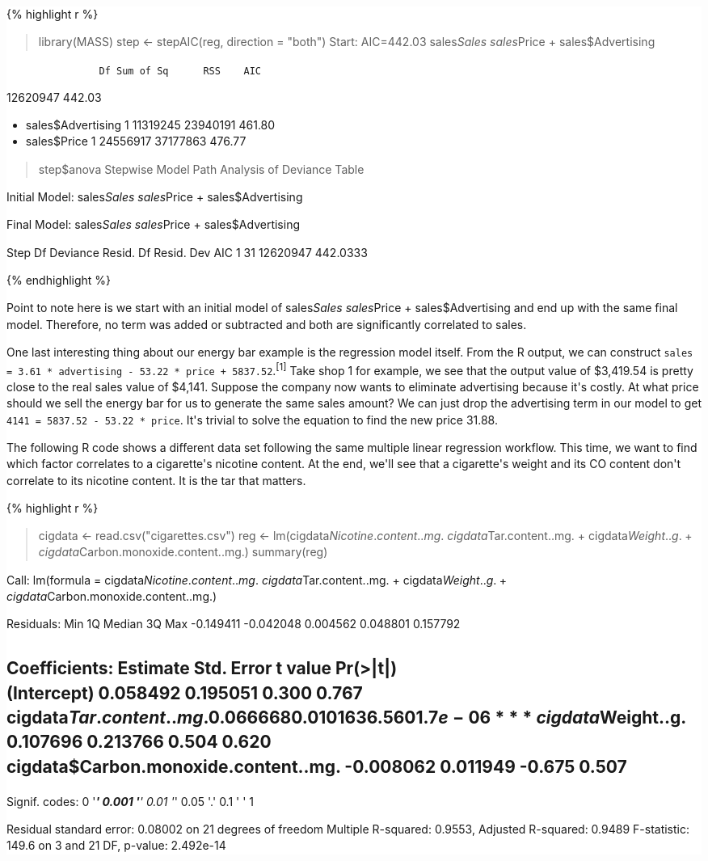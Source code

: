 {% highlight r %}
> library(MASS)
> step <- stepAIC(reg, direction = "both")
Start:  AIC=442.03
sales$Sales ~ sales$Price + sales$Advertising

                    Df Sum of Sq      RSS    AIC
<none>                           12620947 442.03
- sales$Advertising  1  11319245 23940191 461.80
- sales$Price        1  24556917 37177863 476.77
> step$anova
Stepwise Model Path 
Analysis of Deviance Table

Initial Model:
sales$Sales ~ sales$Price + sales$Advertising

Final Model:
sales$Sales ~ sales$Price + sales$Advertising


  Step Df Deviance Resid. Df Resid. Dev      AIC
1                         31   12620947 442.0333
> 
{% endhighlight %}

Point to note here is we start with an initial model of sales$Sales ~ sales$Price + sales$Advertising and end up with the same final model. Therefore, no term was added or subtracted and both are significantly correlated to sales.

One last interesting thing about our energy bar example is the regression model itself. From the R output, we can construct `sales = 3.61 * advertising - 53.22 * price + 5837.52`.<sup>[1]</sup> Take shop 1 for example, we see that the output value of $3,419.54 is pretty close to the real sales value of $4,141. Suppose the company now wants to eliminate advertising because it's costly. At what price should we sell the energy bar for us to generate the same sales amount? We can just drop the advertising term in our model to get `4141 = 5837.52 - 53.22 * price`. It's trivial to solve the equation to find the new price 31.88.

The following R code shows a different data set following the same multiple linear regression workflow. This time, we want to find which factor correlates to a cigarette's nicotine content. At the end, we'll see that a cigarette's weight and its CO content don't correlate to its nicotine content. It is the tar that matters.

{% highlight r %}
> cigdata <- read.csv("cigarettes.csv")
> reg <- lm(cigdata$Nicotine.content..mg. ~ cigdata$Tar.content..mg. + cigdata$Weight..g. + cigdata$Carbon.monoxide.content..mg.)
> summary(reg)

Call:
lm(formula = cigdata$Nicotine.content..mg. ~ cigdata$Tar.content..mg. + 
    cigdata$Weight..g. + cigdata$Carbon.monoxide.content..mg.)

Residuals:
      Min        1Q    Median        3Q       Max 
-0.149411 -0.042048  0.004562  0.048801  0.157792 

Coefficients:
                                      Estimate Std. Error t value Pr(>|t|)    
(Intercept)                           0.058492   0.195051   0.300    0.767    
cigdata$Tar.content..mg.              0.066668   0.010163   6.560  1.7e-06 ***
cigdata$Weight..g.                    0.107696   0.213766   0.504    0.620    
cigdata$Carbon.monoxide.content..mg. -0.008062   0.011949  -0.675    0.507    
---
Signif. codes:  0 '***' 0.001 '**' 0.01 '*' 0.05 '.' 0.1 ' ' 1

Residual standard error: 0.08002 on 21 degrees of freedom
Multiple R-squared:  0.9553,	Adjusted R-squared:  0.9489 
F-statistic: 149.6 on 3 and 21 DF,  p-value: 2.492e-14

